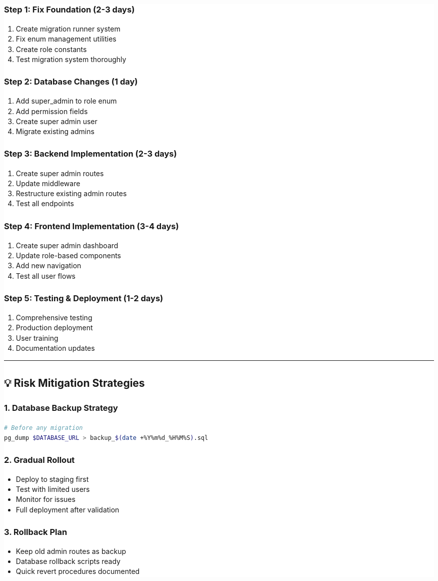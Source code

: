 ### **Step 1: Fix Foundation (2-3 days)**
1. Create migration runner system
2. Fix enum management utilities
3. Create role constants
4. Test migration system thoroughly

### **Step 2: Database Changes (1 day)**
1. Add super_admin to role enum
2. Add permission fields
3. Create super admin user
4. Migrate existing admins

### **Step 3: Backend Implementation (2-3 days)**
1. Create super admin routes
2. Update middleware
3. Restructure existing admin routes
4. Test all endpoints

### **Step 4: Frontend Implementation (3-4 days)**
1. Create super admin dashboard
2. Update role-based components
3. Add new navigation
4. Test all user flows

### **Step 5: Testing & Deployment (1-2 days)**
1. Comprehensive testing
2. Production deployment
3. User training
4. Documentation updates

---

## 💡 **Risk Mitigation Strategies**

### **1. Database Backup Strategy**
```bash
# Before any migration
pg_dump $DATABASE_URL > backup_$(date +%Y%m%d_%H%M%S).sql
```

### **2. Gradual Rollout**
- Deploy to staging first
- Test with limited users
- Monitor for issues
- Full deployment after validation

### **3. Rollback Plan**
- Keep old admin routes as backup
- Database rollback scripts ready
- Quick revert procedures documented
